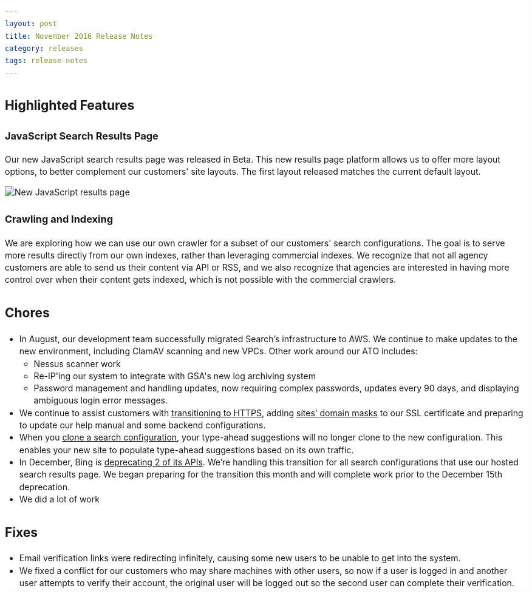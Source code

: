 ```yaml
---
layout: post
title: November 2016 Release Notes
category: releases
tags: release-notes
---
```


## Highlighted Features

### JavaScript Search Results Page

Our new JavaScript search results page was released in Beta. This new results page platform allows us to offer more layout options, to better complement our customers' site layouts. The first layout released matches the current default layout.

<img src="https://d3qcdigd1fhos0.cloudfront.net/blog/img/new-serp-classic-template.png" alt="New JavaScript results page" width="100%"/>

### Crawling and Indexing

We are exploring how we can use our own crawler for a subset of our customers' search configurations. The goal is to serve more results directly from our own indexes, rather than leveraging commercial indexes. We recognize that not all agency customers are able to send us their content via API or RSS, and we also recognize that agencies are interested in having more control over when their content gets indexed, which is not possible with the commercial crawlers.

## Chores

* In August, our development team successfully migrated Search’s infrastructure to AWS. We continue to make updates to the new environment, including ClamAV scanning and new VPCs. Other work around our ATO includes:
  * Nessus scanner work
  * Re-IP'ing our system to integrate with GSA's new log archiving system
  * Password management and handling updates, now requiring complex passwords, updates every 90 days, and displaying ambiguous login error messages.
* We continue to assist customers with [transitioning to HTTPS](/manual/https-transition.html), adding [sites’ domain masks](/manual/cname.html) to our SSL certificate and preparing to update our help manual and some backend configurations.
* When you [clone a search configuration](/manual/clone-site.html), your type-ahead suggestions will no longer clone to the new configuration. This enables your new site to populate type-ahead suggestions based on its own traffic.
* In December, Bing is [deprecating 2 of its APIs](https://blogs.msdn.microsoft.com/bingdevcenter/2016/11/04/azure-data-market-bing-search-and-web-results-only-apis-to-be-decommissioned-december-15/). We’re handling this transition for all search configurations that use our hosted search results page. We began preparing for the transition this month and will complete work prior to the December 15th deprecation.
* We did a lot of work 


## Fixes

* Email verification links were redirecting infinitely, causing some new users to be unable to get into the system. 
* We fixed a conflict for our customers who may share machines with other users, so now if a user is logged in and another user attempts to verify their account, the original user will be logged out so the second user can complete their verification.
